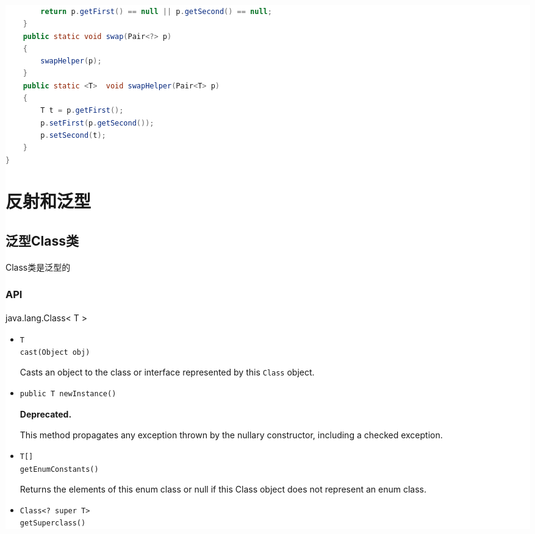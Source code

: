 ```java
        return p.getFirst() == null || p.getSecond() == null;   
    }
    public static void swap(Pair<?> p)
    {
        swapHelper(p);   
    }
    public static <T>  void swapHelper(Pair<T> p)
    {
        T t = p.getFirst();
        p.setFirst(p.getSecond());
        p.setSecond(t);   
    }
}
```

# 反射和泛型

## 泛型Class类

Class类是泛型的

### API

java.lang.Class< T >

* ```
  T
  cast(Object obj)
  ```

  Casts an object to the class or interface represented by this `Class` object.

* ```
  public T newInstance()
  ```

  **Deprecated.**

  This method propagates any exception thrown by the nullary constructor, including a checked exception.

* ```
  T[]
  getEnumConstants()
  ```

  Returns the elements of this enum class or null if this Class object does not represent an enum class.

* ```
  Class<? super T>
  getSuperclass()
  ```
